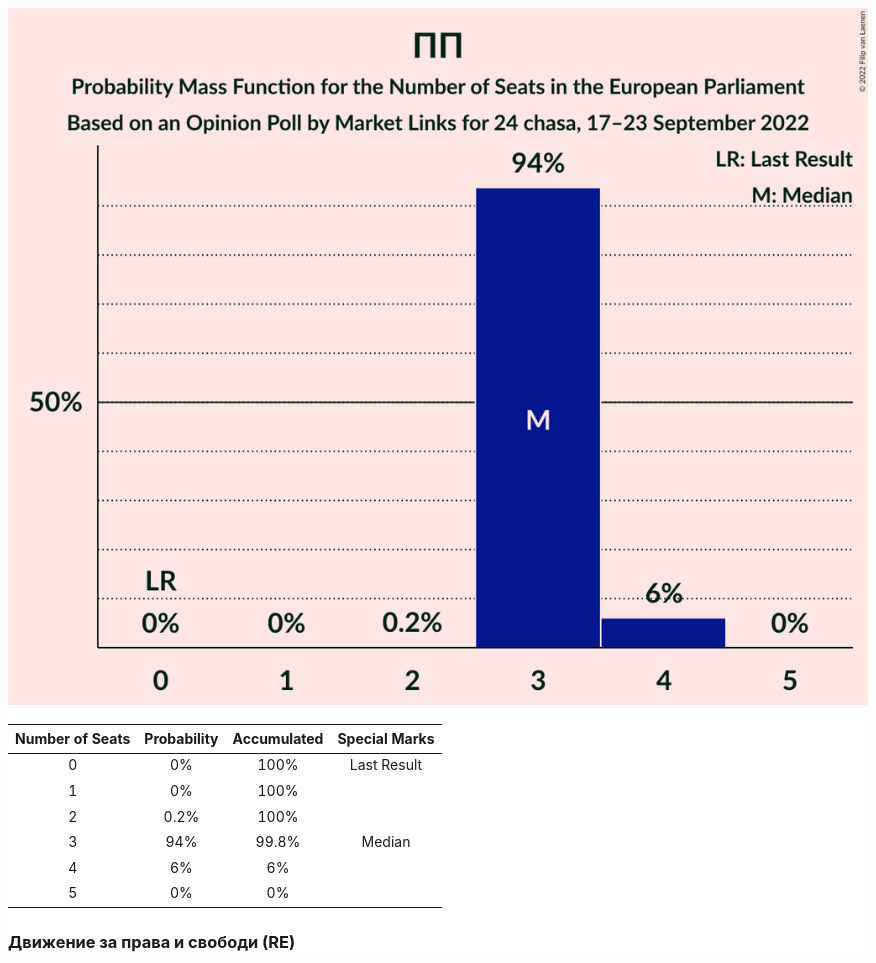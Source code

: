 ![Graph with seats probability mass function not yet produced](2022-09-23-MarketLinks-coalitions-seats-pmf-пп.png "Seats Probability Mass Function")

| Number of Seats | Probability | Accumulated | Special Marks |
|:---------------:|:-----------:|:-----------:|:-------------:|
| 0 | 0% | 100% | Last Result |
| 1 | 0% | 100% |  |
| 2 | 0.2% | 100% |  |
| 3 | 94% | 99.8% | Median |
| 4 | 6% | 6% |  |
| 5 | 0% | 0% |  |

### Движение за права и свободи (RE)
